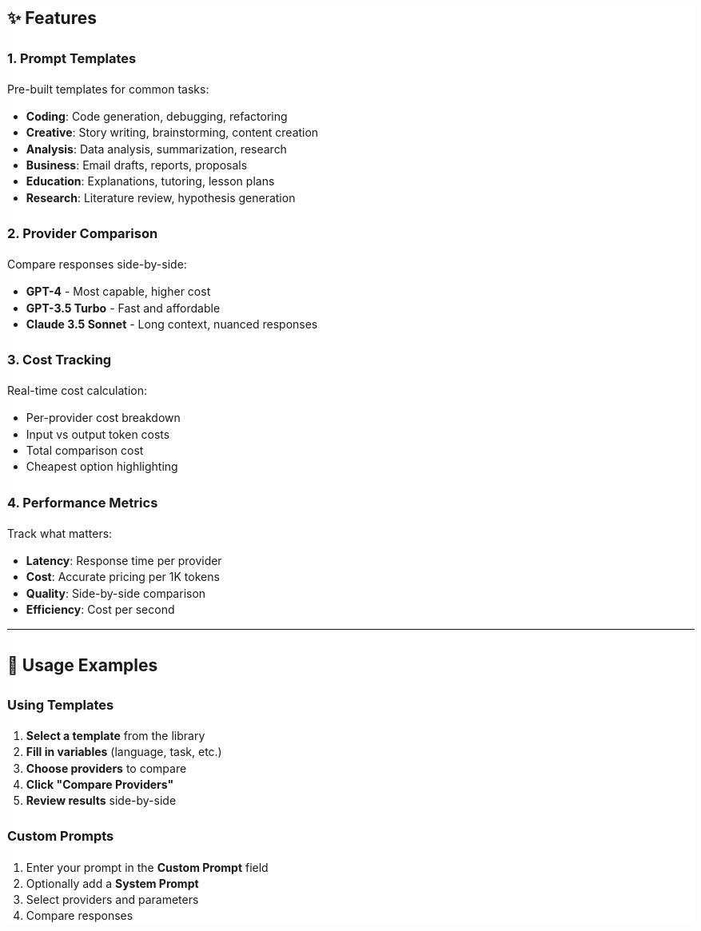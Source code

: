 
## ✨ Features

### 1. Prompt Templates
Pre-built templates for common tasks:
- **Coding**: Code generation, debugging, refactoring
- **Creative**: Story writing, brainstorming, content creation
- **Analysis**: Data analysis, summarization, research
- **Business**: Email drafts, reports, proposals
- **Education**: Explanations, tutoring, lesson plans
- **Research**: Literature review, hypothesis generation

### 2. Provider Comparison
Compare responses side-by-side:
- **GPT-4** - Most capable, higher cost
- **GPT-3.5 Turbo** - Fast and affordable
- **Claude 3.5 Sonnet** - Long context, nuanced responses

### 3. Cost Tracking
Real-time cost calculation:
- Per-provider cost breakdown
- Input vs output token costs
- Total comparison cost
- Cheapest option highlighting

### 4. Performance Metrics
Track what matters:
- **Latency**: Response time per provider
- **Cost**: Accurate pricing per 1K tokens
- **Quality**: Side-by-side comparison
- **Efficiency**: Cost per second

---

## 🎨 Usage Examples

### Using Templates

1. **Select a template** from the library
2. **Fill in variables** (language, task, etc.)
3. **Choose providers** to compare
4. **Click "Compare Providers"**
5. **Review results** side-by-side

### Custom Prompts

1. Enter your prompt in the **Custom Prompt** field
2. Optionally add a **System Prompt**
3. Select providers and parameters
4. Compare responses
